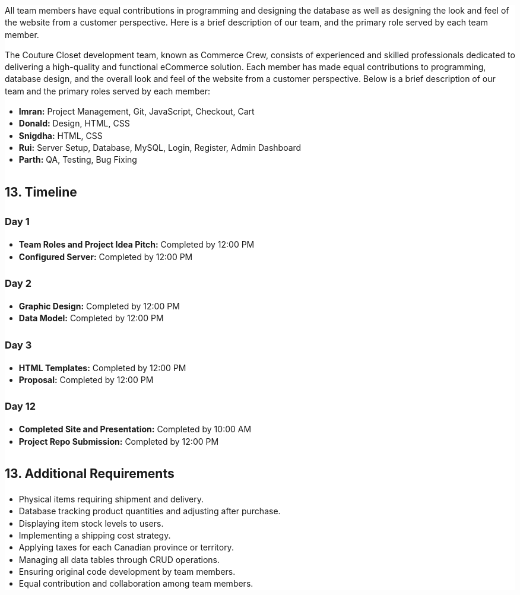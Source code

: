 All team members have equal contributions in programming and designing the database as well as designing the look and feel of the website from a customer perspective. Here is a brief description of our team, and the primary role served by each team member.

The Couture Closet development team, known as Commerce Crew, consists of experienced and skilled professionals dedicated to delivering a high-quality and functional eCommerce solution. Each member has made equal contributions to programming, database design, and the overall look and feel of the website from a customer perspective. Below is a brief description of our team and the primary roles served by each member:

- **Imran:** Project Management, Git, JavaScript, Checkout, Cart
- **Donald:** Design, HTML, CSS
- **Snigdha:** HTML, CSS
- **Rui:** Server Setup, Database, MySQL, Login, Register, Admin Dashboard
- **Parth:** QA, Testing, Bug Fixing

## 13. Timeline

### Day 1
- **Team Roles and Project Idea Pitch:** Completed by 12:00 PM
- **Configured Server:** Completed by 12:00 PM

### Day 2
- **Graphic Design:** Completed by 12:00 PM
- **Data Model:** Completed by 12:00 PM

### Day 3
- **HTML Templates:** Completed by 12:00 PM
- **Proposal:** Completed by 12:00 PM

### Day 12
- **Completed Site and Presentation:** Completed by 10:00 AM
- **Project Repo Submission:** Completed by 12:00 PM

## 13. Additional Requirements

- Physical items requiring shipment and delivery.
- Database tracking product quantities and adjusting after purchase.
- Displaying item stock levels to users.
- Implementing a shipping cost strategy.
- Applying taxes for each Canadian province or territory.
- Managing all data tables through CRUD operations.
- Ensuring original code development by team members.
- Equal contribution and collaboration among team members.

